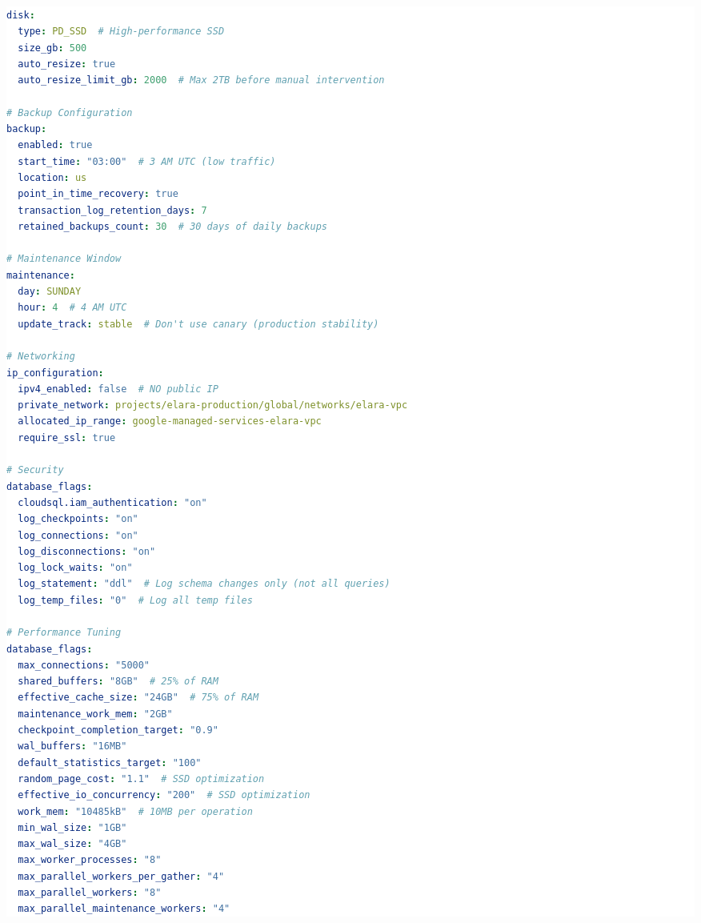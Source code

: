 ```yaml
disk:
  type: PD_SSD  # High-performance SSD
  size_gb: 500
  auto_resize: true
  auto_resize_limit_gb: 2000  # Max 2TB before manual intervention

# Backup Configuration
backup:
  enabled: true
  start_time: "03:00"  # 3 AM UTC (low traffic)
  location: us
  point_in_time_recovery: true
  transaction_log_retention_days: 7
  retained_backups_count: 30  # 30 days of daily backups

# Maintenance Window
maintenance:
  day: SUNDAY
  hour: 4  # 4 AM UTC
  update_track: stable  # Don't use canary (production stability)

# Networking
ip_configuration:
  ipv4_enabled: false  # NO public IP
  private_network: projects/elara-production/global/networks/elara-vpc
  allocated_ip_range: google-managed-services-elara-vpc
  require_ssl: true

# Security
database_flags:
  cloudsql.iam_authentication: "on"
  log_checkpoints: "on"
  log_connections: "on"
  log_disconnections: "on"
  log_lock_waits: "on"
  log_statement: "ddl"  # Log schema changes only (not all queries)
  log_temp_files: "0"  # Log all temp files

# Performance Tuning
database_flags:
  max_connections: "5000"
  shared_buffers: "8GB"  # 25% of RAM
  effective_cache_size: "24GB"  # 75% of RAM
  maintenance_work_mem: "2GB"
  checkpoint_completion_target: "0.9"
  wal_buffers: "16MB"
  default_statistics_target: "100"
  random_page_cost: "1.1"  # SSD optimization
  effective_io_concurrency: "200"  # SSD optimization
  work_mem: "10485kB"  # 10MB per operation
  min_wal_size: "1GB"
  max_wal_size: "4GB"
  max_worker_processes: "8"
  max_parallel_workers_per_gather: "4"
  max_parallel_workers: "8"
  max_parallel_maintenance_workers: "4"
```
